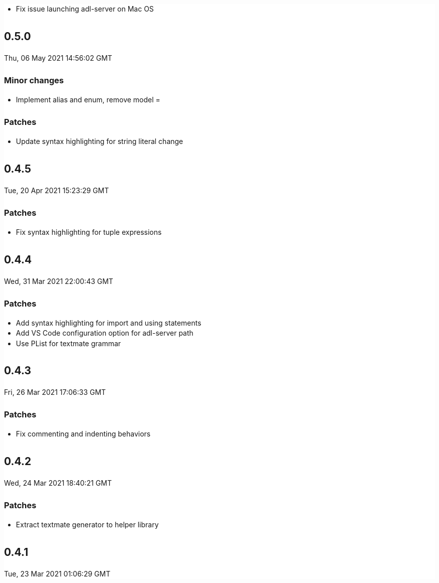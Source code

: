 - Fix issue launching adl-server on Mac OS

## 0.5.0

Thu, 06 May 2021 14:56:02 GMT

### Minor changes

- Implement alias and enum, remove model =

### Patches

- Update syntax highlighting for string literal change

## 0.4.5

Tue, 20 Apr 2021 15:23:29 GMT

### Patches

- Fix syntax highlighting for tuple expressions

## 0.4.4

Wed, 31 Mar 2021 22:00:43 GMT

### Patches

- Add syntax highlighting for import and using statements
- Add VS Code configuration option for adl-server path
- Use PList for textmate grammar

## 0.4.3

Fri, 26 Mar 2021 17:06:33 GMT

### Patches

- Fix commenting and indenting behaviors

## 0.4.2

Wed, 24 Mar 2021 18:40:21 GMT

### Patches

- Extract textmate generator to helper library

## 0.4.1

Tue, 23 Mar 2021 01:06:29 GMT
